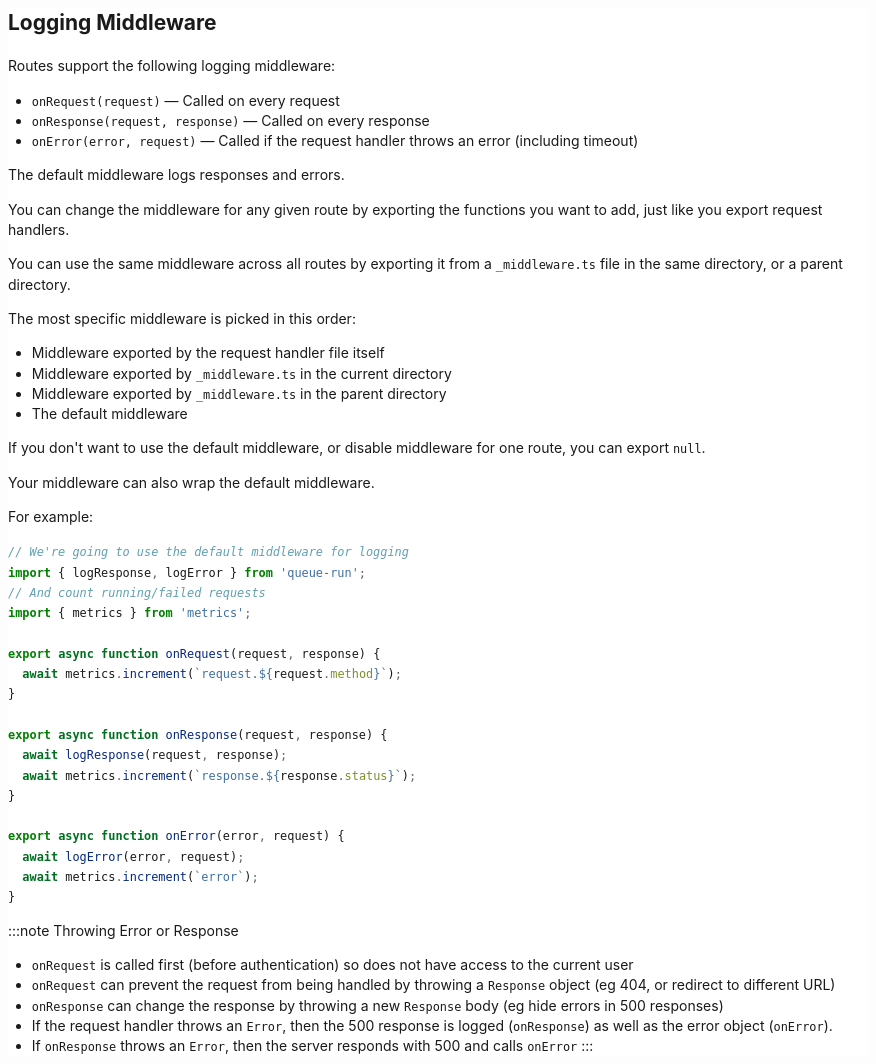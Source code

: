 
## Logging Middleware

Routes support the following logging middleware:

- `onRequest(request)` — Called on every request
- `onResponse(request, response)` — Called on every response
- `onError(error, request)` — Called if the request handler throws an error (including timeout)

The default middleware logs responses and errors.

You can change the middleware for any given route by exporting the functions you want to add, just like you export request handlers.

You can use the same middleware across all routes by exporting it from a `_middleware.ts` file in the same directory, or a parent directory.

The most specific middleware is picked in this order:

- Middleware exported by the request handler file itself
- Middleware exported by `_middleware.ts` in the current directory
- Middleware exported by `_middleware.ts` in the parent directory
- The default middleware

If you don't want to use the default middleware, or disable middleware for one route, you can export `null`.

Your middleware can also wrap the default middleware.

For example:

```ts title=api/_middleware.ts
// We're going to use the default middleware for logging
import { logResponse, logError } from 'queue-run';
// And count running/failed requests
import { metrics } from 'metrics';

export async function onRequest(request, response) {
  await metrics.increment(`request.${request.method}`);
}

export async function onResponse(request, response) {
  await logResponse(request, response);
  await metrics.increment(`response.${response.status}`);
}

export async function onError(error, request) {
  await logError(error, request);
  await metrics.increment(`error`);
}
```

:::note Throwing Error or Response

* `onRequest` is called first (before authentication) so does not have access to the current user
* `onRequest` can prevent the request from being handled by throwing a `Response` object (eg 404, or redirect to different URL)
* `onResponse` can change the response by throwing a new `Response` body (eg hide errors in 500 responses)
* If the request handler throws an `Error`, then the 500 response is logged (`onResponse`) as well as the error object (`onError`).
* If `onResponse` throws an `Error`, then the server responds with 500 and calls `onError`
:::